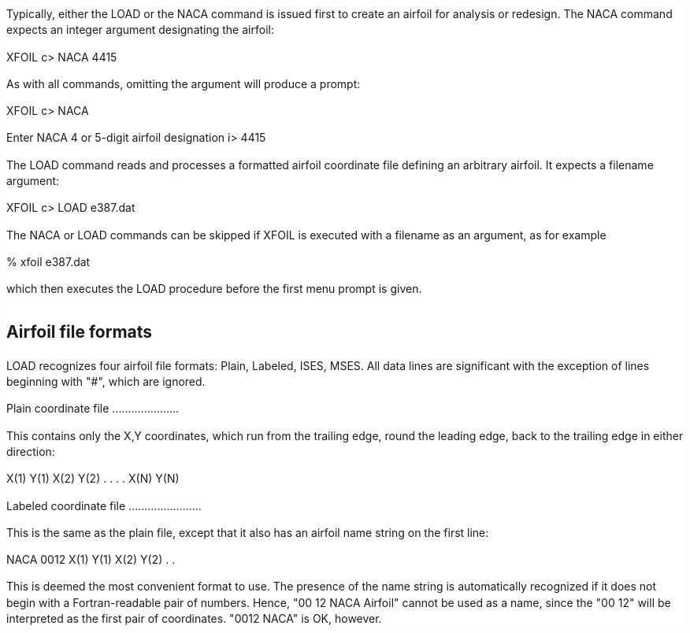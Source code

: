 Typically, either the LOAD or the NACA command is issued first
to create an airfoil for analysis or redesign.  The NACA command
expects an integer argument designating the airfoil:

 XFOIL  c>  NACA 4415

As with all commands, omitting the argument will produce a prompt:

 XFOIL  c>  NACA

 Enter NACA 4 or 5-digit airfoil designation   i>  4415


The LOAD command reads and processes a formatted airfoil coordinate 
file defining an arbitrary airfoil.  It expects a filename argument:

 XFOIL  c>  LOAD e387.dat


The NACA or LOAD commands can be skipped if XFOIL is executed with 
a filename as an argument, as for example

 % xfoil e387.dat

which then executes the LOAD procedure before the first menu prompt 
is given.


Airfoil file formats
--------------------
LOAD recognizes four airfoil file formats:  Plain,  Labeled,  ISES,  MSES.
All data lines are significant with the exception of lines beginning
with "#", which are ignored.

Plain coordinate file
.....................

This contains only the X,Y coordinates, which run from the 
trailing edge, round the leading edge, back to the trailing edge 
in either direction:

X(1)  Y(1)
X(2)  Y(2)
 .     .
 .     .
X(N)  Y(N)



Labeled coordinate file
.......................

This is the same as the plain file, except that it also has an 
airfoil name string on the first line:

NACA 0012
X(1)  Y(1)
X(2)  Y(2)
 .     .

This is deemed the most convenient format to use.
The presence of the name string is automatically recognized if
it does not begin with a Fortran-readable pair of numbers.  Hence, 
"00 12 NACA Airfoil" cannot be used as a name, since the "00 12" 
will be interpreted as the first pair of coordinates.  "0012 NACA"
is OK, however.
